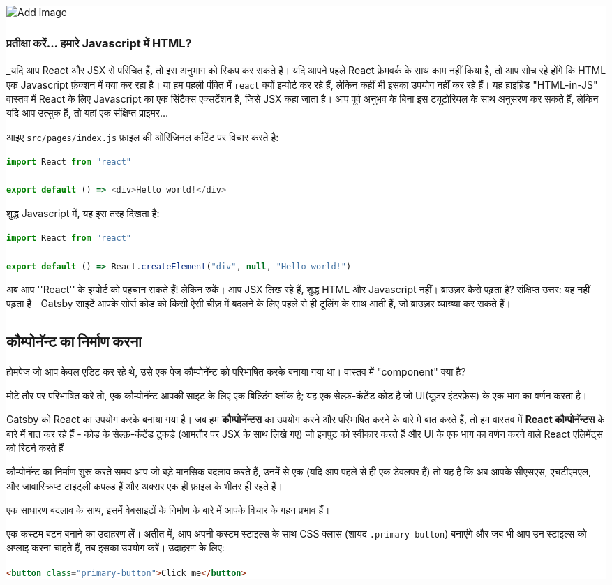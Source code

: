 ![Add image](04-add-image.png)

### प्रतीक्षा करें... हमारे Javascript में HTML?

_यदि आप React और JSX से परिचित हैं, तो इस अनुभाग को स्किप कर सकते है। यदि आपने पहले React फ्रेमवर्क के साथ काम नहीं किया है, तो आप सोच रहे होंगे कि HTML एक Javascript फ़ंक्शन में क्या कर रहा है। या हम पहली पंक्ति में `react` क्यों इम्पोर्ट कर रहे हैं, लेकिन कहीं भी इसका उपयोग नहीं कर रहे हैं। यह हाइब्रिड "HTML-in-JS" वास्तव में React के लिए Javascript का एक सिंटैक्स एक्सटेंशन है, जिसे JSX कहा जाता है। आप पूर्व अनुभव के बिना इस ट्यूटोरियल के साथ अनुसरण कर सकते हैं, लेकिन यदि आप उत्सुक हैं, तो यहां एक संक्षिप्त प्राइमर…


आइए `src/pages/index.js` फ़ाइल की ओरिजिनल कॉंटेंट पर विचार करते है:

```jsx:title=src/pages/index.js
import React from "react"

export default () => <div>Hello world!</div>
```

शुद्ध Javascript में, यह इस तरह दिखता है:

```javascript:title=src/pages/index.js
import React from "react"

export default () => React.createElement("div", null, "Hello world!")
```

अब आप ''React'' के इम्पोर्ट को पहचान सकते हैं! लेकिन रुकें। आप JSX लिख रहे हैं, शुद्ध HTML और Javascript नहीं। ब्राउज़र कैसे पढ़ता है? संक्षिप्त उत्तर: यह नहीं पढ़ता है। Gatsby साइटें आपके सोर्स कोड को किसी ऐसी चीज़ में बदलने के लिए पहले से ही टूलिंग के साथ आती हैं, जो ब्राउज़र व्याख्या कर सकते हैं।

## कौम्पोनॅन्ट का निर्माण करना

होमपेज जो आप केवल एडिट कर रहे थे, उसे एक पेज कौम्पोनॅन्ट को परिभाषित करके बनाया गया था। वास्तव में "component" क्या है?

मोटे तौर पर परिभाषित करे तो, एक कौम्पोनॅन्ट आपकी साइट के लिए एक बिल्डिंग ब्लॉक है; यह एक सेल्फ़-कंटेंड कोड है जो UI(यूज़र इंटरफ़ेस) के एक भाग का वर्णन करता है।

Gatsby को React का उपयोग करके बनाया गया है। जब हम **कौम्पोनॅन्टस** का उपयोग करने और परिभाषित करने के बारे में बात करते हैं, तो हम वास्तव में **React कौम्पोनॅन्टस** के बारे में बात कर रहे हैं - कोड के सेल्फ़-कंटेंड टुकड़े (आमतौर पर JSX के साथ लिखे गए) जो इनपुट को स्वीकार करते हैं और UI के एक भाग का वर्णन करने वाले React एलिमेंट्स को रिटर्न करते हैं।

कौम्पोनॅन्ट का निर्माण शुरू करते समय आप जो बड़े मानसिक बदलाव करते हैं, उनमें से एक (यदि आप पहले से ही एक डेवलपर हैं) तो यह है कि अब आपके सीएसएस, एचटीएमएल, और जावास्क्रिप्ट टाइट्ली कपल्ड हैं और अक्सर एक ही फ़ाइल के भीतर ही रहते हैं।

एक साधारण बदलाव के साथ, इसमें वेबसाइटों के निर्माण के बारे में आपके विचार के गहन प्रभाव हैं।

एक कस्टम बटन बनाने का उदाहरण लें। अतीत में, आप अपनी कस्टम स्टाइल्स के साथ CSS क्लास (शायद `.primary-button`) बनाएंगे और जब भी आप उन स्टाइल्स को अप्लाइ करना चाहते हैं, तब इसका उपयोग करें। उदाहरण के लिए:

```html
<button class="primary-button">Click me</button>
```
